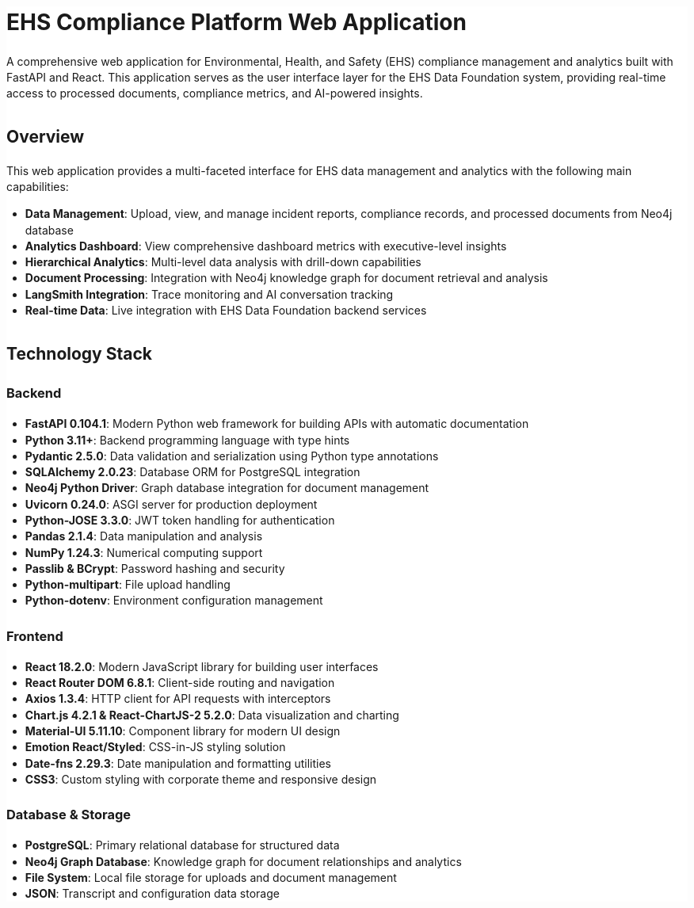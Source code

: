# EHS Compliance Platform Web Application

A comprehensive web application for Environmental, Health, and Safety (EHS) compliance management and analytics built with FastAPI and React. This application serves as the user interface layer for the EHS Data Foundation system, providing real-time access to processed documents, compliance metrics, and AI-powered insights.

## Overview

This web application provides a multi-faceted interface for EHS data management and analytics with the following main capabilities:

- **Data Management**: Upload, view, and manage incident reports, compliance records, and processed documents from Neo4j database
- **Analytics Dashboard**: View comprehensive dashboard metrics with executive-level insights
- **Hierarchical Analytics**: Multi-level data analysis with drill-down capabilities
- **Document Processing**: Integration with Neo4j knowledge graph for document retrieval and analysis
- **LangSmith Integration**: Trace monitoring and AI conversation tracking
- **Real-time Data**: Live integration with EHS Data Foundation backend services

## Technology Stack

### Backend
- **FastAPI 0.104.1**: Modern Python web framework for building APIs with automatic documentation
- **Python 3.11+**: Backend programming language with type hints
- **Pydantic 2.5.0**: Data validation and serialization using Python type annotations
- **SQLAlchemy 2.0.23**: Database ORM for PostgreSQL integration
- **Neo4j Python Driver**: Graph database integration for document management
- **Uvicorn 0.24.0**: ASGI server for production deployment
- **Python-JOSE 3.3.0**: JWT token handling for authentication
- **Pandas 2.1.4**: Data manipulation and analysis
- **NumPy 1.24.3**: Numerical computing support
- **Passlib & BCrypt**: Password hashing and security
- **Python-multipart**: File upload handling
- **Python-dotenv**: Environment configuration management

### Frontend
- **React 18.2.0**: Modern JavaScript library for building user interfaces
- **React Router DOM 6.8.1**: Client-side routing and navigation
- **Axios 1.3.4**: HTTP client for API requests with interceptors
- **Chart.js 4.2.1 & React-ChartJS-2 5.2.0**: Data visualization and charting
- **Material-UI 5.11.10**: Component library for modern UI design
- **Emotion React/Styled**: CSS-in-JS styling solution
- **Date-fns 2.29.3**: Date manipulation and formatting utilities
- **CSS3**: Custom styling with corporate theme and responsive design

### Database & Storage
- **PostgreSQL**: Primary relational database for structured data
- **Neo4j Graph Database**: Knowledge graph for document relationships and analytics
- **File System**: Local file storage for uploads and document management
- **JSON**: Transcript and configuration data storage
